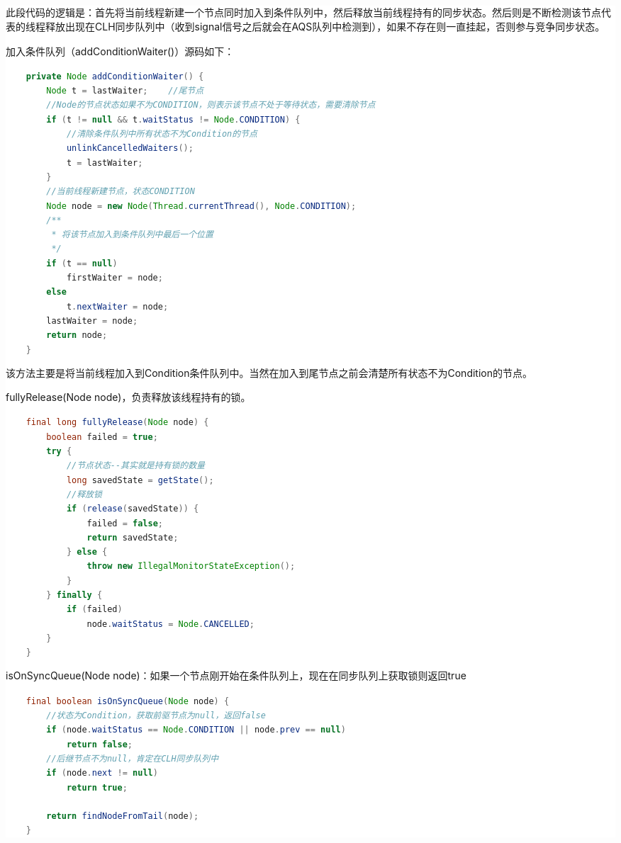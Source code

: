 此段代码的逻辑是：首先将当前线程新建一个节点同时加入到条件队列中，然后释放当前线程持有的同步状态。然后则是不断检测该节点代表的线程释放出现在CLH同步队列中（收到signal信号之后就会在AQS队列中检测到），如果不存在则一直挂起，否则参与竞争同步状态。

加入条件队列（addConditionWaiter()）源码如下：

```java
    private Node addConditionWaiter() {
        Node t = lastWaiter;    //尾节点
        //Node的节点状态如果不为CONDITION，则表示该节点不处于等待状态，需要清除节点
        if (t != null && t.waitStatus != Node.CONDITION) {
            //清除条件队列中所有状态不为Condition的节点
            unlinkCancelledWaiters();
            t = lastWaiter;
        }
        //当前线程新建节点，状态CONDITION
        Node node = new Node(Thread.currentThread(), Node.CONDITION);
        /**
         * 将该节点加入到条件队列中最后一个位置
         */
        if (t == null)
            firstWaiter = node;
        else
            t.nextWaiter = node;
        lastWaiter = node;
        return node;
    }
```

该方法主要是将当前线程加入到Condition条件队列中。当然在加入到尾节点之前会清楚所有状态不为Condition的节点。

fullyRelease(Node node)，负责释放该线程持有的锁。

```java
    final long fullyRelease(Node node) {
        boolean failed = true;
        try {
            //节点状态--其实就是持有锁的数量
            long savedState = getState();
            //释放锁
            if (release(savedState)) {
                failed = false;
                return savedState;
            } else {
                throw new IllegalMonitorStateException();
            }
        } finally {
            if (failed)
                node.waitStatus = Node.CANCELLED;
        }
    }
```

isOnSyncQueue(Node node)：如果一个节点刚开始在条件队列上，现在在同步队列上获取锁则返回true

```java
    final boolean isOnSyncQueue(Node node) {
        //状态为Condition，获取前驱节点为null，返回false
        if (node.waitStatus == Node.CONDITION || node.prev == null)
            return false;
        //后继节点不为null，肯定在CLH同步队列中
        if (node.next != null)
            return true;

        return findNodeFromTail(node);
    }
```
